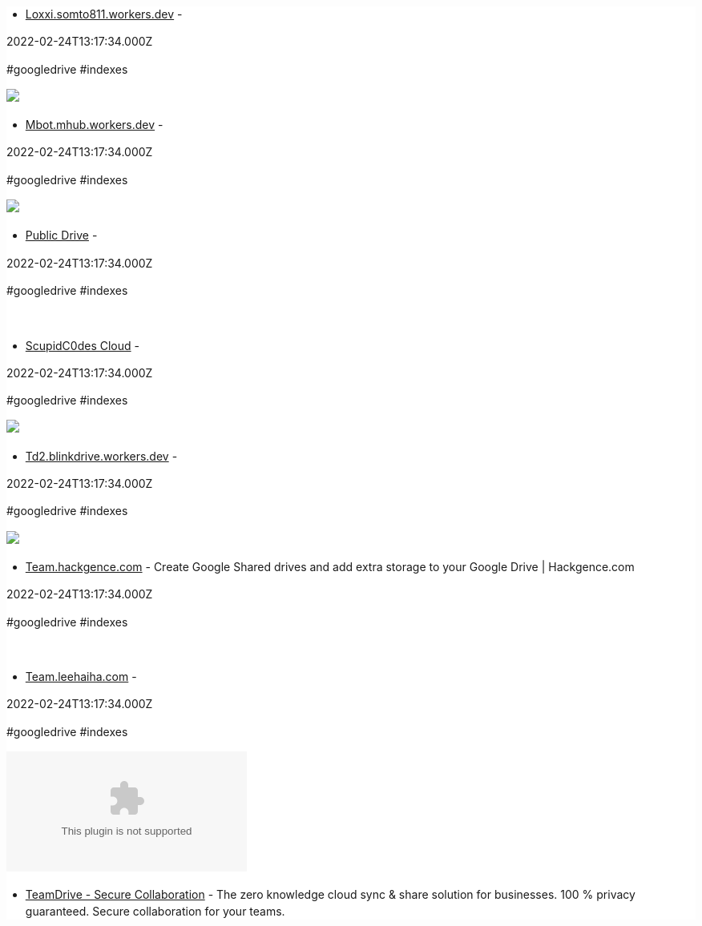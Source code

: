 - [Loxxi.somto811.workers.dev](https://loxxi.somto811.workers.dev) - 

2022-02-24T13:17:34.000Z

#googledrive #indexes

![](https://rdl.ink/render/https%3A%2F%2Fmbot.mhub.workers.dev)

- [Mbot.mhub.workers.dev](https://mbot.mhub.workers.dev) - 

2022-02-24T13:17:34.000Z

#googledrive #indexes

![](https://rdl.ink/render/https%3A%2F%2Fone.publicdrive.workers.dev%2F0%3A)

- [Public Drive](https://one.publicdrive.workers.dev/0:) - 

2022-02-24T13:17:34.000Z

#googledrive #indexes

![]()

- [ScupidC0des Cloud](https://gd.cinemaflix.workers.dev/1:) - 

2022-02-24T13:17:34.000Z

#googledrive #indexes

![](https://rdl.ink/render/https%3A%2F%2Ftd2.blinkdrive.workers.dev)

- [Td2.blinkdrive.workers.dev](https://td2.blinkdrive.workers.dev) - 

2022-02-24T13:17:34.000Z

#googledrive #indexes

![](https://i.imgur.com/Z8dgWri.png)

- [Team.hackgence.com](https://team.hackgence.com) - Create Google Shared drives and add extra storage to your Google Drive | Hackgence.com

2022-02-24T13:17:34.000Z

#googledrive #indexes

![]()

- [Team.leehaiha.com](https://team.leehaiha.com) - 

2022-02-24T13:17:34.000Z

#googledrive #indexes

![](https://rdl.ink/render/https%3A%2F%2Fsynqion.com)

- [TeamDrive - Secure Collaboration](https://synqion.com) - The zero knowledge cloud sync & share solution for businesses. 100 % privacy guaranteed. Secure collaboration for your teams.
